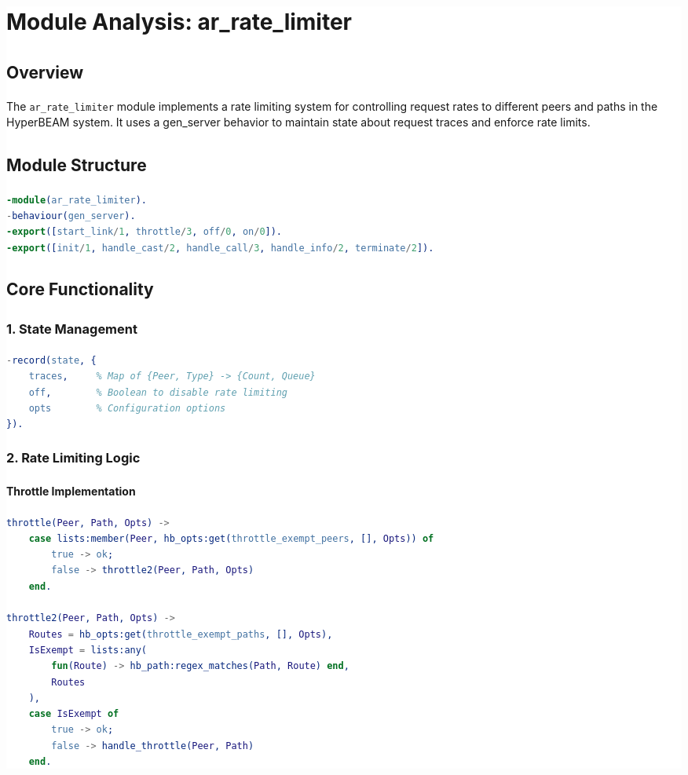 # Module Analysis: ar_rate_limiter

## Overview

The `ar_rate_limiter` module implements a rate limiting system for controlling request rates to different peers and paths in the HyperBEAM system. It uses a gen_server behavior to maintain state about request traces and enforce rate limits.

## Module Structure

```erlang
-module(ar_rate_limiter).
-behaviour(gen_server).
-export([start_link/1, throttle/3, off/0, on/0]).
-export([init/1, handle_cast/2, handle_call/3, handle_info/2, terminate/2]).
```

## Core Functionality

### 1. State Management

```erlang
-record(state, {
    traces,     % Map of {Peer, Type} -> {Count, Queue}
    off,        % Boolean to disable rate limiting
    opts        % Configuration options
}).
```

### 2. Rate Limiting Logic

#### Throttle Implementation
```erlang
throttle(Peer, Path, Opts) ->
    case lists:member(Peer, hb_opts:get(throttle_exempt_peers, [], Opts)) of
        true -> ok;
        false -> throttle2(Peer, Path, Opts)
    end.

throttle2(Peer, Path, Opts) ->
    Routes = hb_opts:get(throttle_exempt_paths, [], Opts),
    IsExempt = lists:any(
        fun(Route) -> hb_path:regex_matches(Path, Route) end, 
        Routes
    ),
    case IsExempt of
        true -> ok;
        false -> handle_throttle(Peer, Path)
    end.
```
